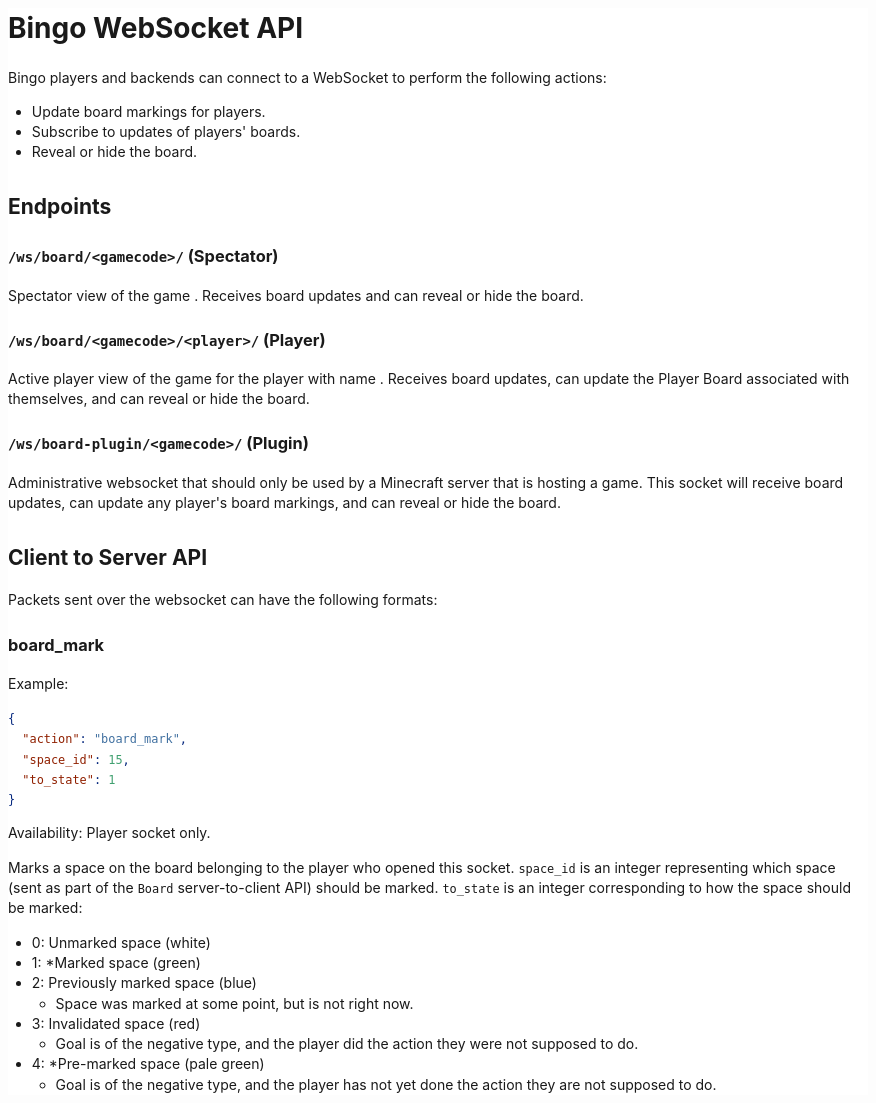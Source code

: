 # Bingo WebSocket API

Bingo players and backends can connect to a WebSocket to perform the following
actions:
- Update board markings for players.
- Subscribe to updates of players' boards.
- Reveal or hide the board.

## Endpoints

### `/ws/board/<gamecode>/` (Spectator)
Spectator view of the game <gamecode>. Receives board updates and can reveal or
hide the board.

### `/ws/board/<gamecode>/<player>/` (Player)
Active player view of the game <gamecode> for the player with name <player>.
Receives board updates, can update the Player Board associated with themselves,
and can reveal or hide the board.

### `/ws/board-plugin/<gamecode>/` (Plugin)
Administrative websocket that should only be used by a Minecraft server that is
hosting a game. This socket will receive board updates, can update any player's
board markings, and can reveal or hide the board.

## Client to Server API

Packets sent over the websocket can have the following formats:

### board_mark
Example:
```json
{
  "action": "board_mark",
  "space_id": 15,
  "to_state": 1
}
```

Availability: Player socket only.  

Marks a space on the board belonging to the player who opened this socket.
`space_id` is an integer representing which space (sent as part of the 
`Board` server-to-client API) should be marked. `to_state` is an integer 
corresponding to how the space should be marked:

- 0: Unmarked space (white)
- 1: *Marked space (green)
- 2: Previously marked space (blue)
  - Space was marked at some point, but is not right now.
- 3: Invalidated space (red)
  - Goal is of the negative type, and the player did the action they were 
    not supposed to do.
- 4: *Pre-marked space (pale green)
  - Goal is of the negative type, and the player has not yet done the action 
    they are not supposed to do.
